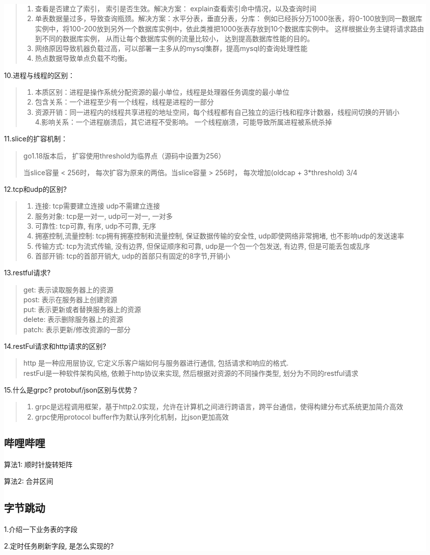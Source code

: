 > 1. 查看是否建立了索引， 索引是否生效。解决方案： explain查看索引命中情况，以及查询时间
> 2. 单表数据量过多，导致查询瓶颈。解决方案：水平分表，垂直分表，分库： 例如已经拆分万1000张表，将0-100放到同一数据库实例中，将100-200放到另外一个数据库实例中，依此类推把1000张表存放到10个数据库实例中。 这样根据业务主键将请求路由到不同的数据库实例， 从而让每个数据库实例的流量比较小， 达到提高数据库性能的目的。
> 3. 网络原因导致机器负载过高，可以部署一主多从的mysql集群，提高mysql的查询处理性能
> 4. 热点数据导致单点负载不均衡。

10.进程与线程的区别：

> 1. 本质区别：进程是操作系统分配资源的最小单位，线程是处理器任务调度的最小单位
> 2. 包含关系：一个进程至少有一个线程，线程是进程的一部分
> 3. 资源开销：同一进程内的线程共享进程的地址空间，每个线程都有自己独立的运行栈和程序计数器，线程间切换的开销小  
>     4.影响关系：一个进程崩溃后，其它进程不受影响。 一个线程崩溃，可能导致所属进程被系统杀掉

11.slice的扩容机制：

> go1.18版本后， 扩容使用threshold为临界点（源码中设置为256）
> 
> 当slice容量 < 256时， 每次扩容为原来的两倍。当slice容量 > 256时， 每次增加(oldcap + 3*threshold) 3/4

12.tcp和udp的区别?

> 1. 连接: tcp需要建立连接 udp不需建立连接
> 2. 服务对象: tcp是一对一, udp可一对一, 一对多
> 3. 可靠性: tcp可靠, 有序, udp不可靠, 无序
> 4. 拥塞控制,流量控制: tcp拥有拥塞控制和流量控制, 保证数据传输的安全性, udp即使网络非常拥堵, 也不影响udp的发送速率
> 5. 传输方式: tcp为流式传输, 没有边界, 但保证顺序和可靠, udp是一个包一个包发送, 有边界, 但是可能丢包或乱序
> 6. 首部开销: tcp的首部开销大, udp的首部只有固定的8字节,开销小

13.restful请求?

> get: 表示读取服务器上的资源  
> post: 表示在服务器上创建资源  
> put: 表示更新或者替换服务器上的资源  
> delete: 表示删除服务器上的资源  
> patch: 表示更新/修改资源的一部分

14.restFul请求和http请求的区别?

> http 是一种应用层协议, 它定义乐客户端如何与服务器进行通信, 包括请求和响应的格式.  
> restFul是一种软件架构风格, 依赖于http协议来实现, 然后根据对资源的不同操作类型, 划分为不同的restful请求

15.什么是grpc? protobuf/json区别与优势？

> 1. grpc是远程调用框架，基于http2.0实现，允许在计算机之间进行跨语言，跨平台通信，使得构建分布式系统更加简介高效
> 2. grpc使用protocol buffer作为默认序列化机制，比json更加高效

## 哔哩哔哩

算法1: 顺时针旋转矩阵

算法2: 合并区间

## 字节跳动

1.介绍一下业务表的字段

2.定时任务刷新字段, 是怎么实现的?
